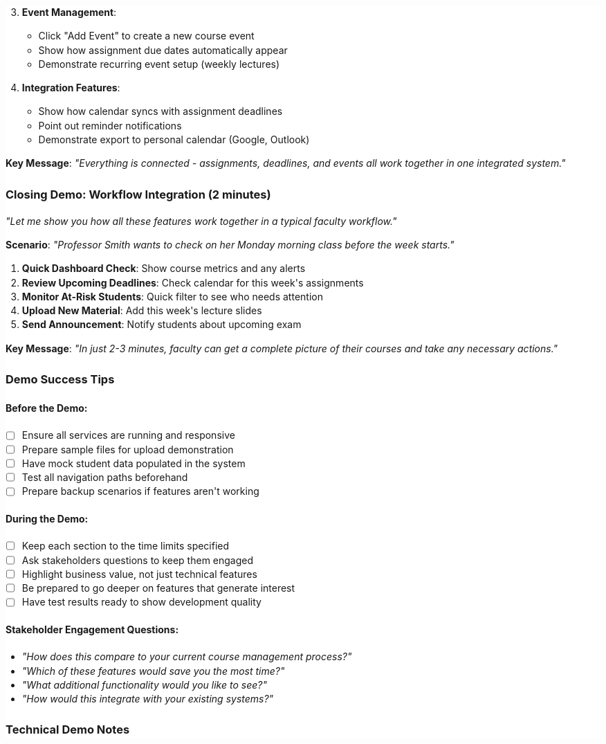 3. **Event Management**:

   - Click "Add Event" to create a new course event
   - Show how assignment due dates automatically appear
   - Demonstrate recurring event setup (weekly lectures)

4. **Integration Features**:
   - Show how calendar syncs with assignment deadlines
   - Point out reminder notifications
   - Demonstrate export to personal calendar (Google, Outlook)

**Key Message**: _"Everything is connected - assignments, deadlines, and events all work together in one integrated system."_

### **Closing Demo: Workflow Integration (2 minutes)**

_"Let me show you how all these features work together in a typical faculty workflow."_

**Scenario**: _"Professor Smith wants to check on her Monday morning class before the week starts."_

1. **Quick Dashboard Check**: Show course metrics and any alerts
2. **Review Upcoming Deadlines**: Check calendar for this week's assignments
3. **Monitor At-Risk Students**: Quick filter to see who needs attention
4. **Upload New Material**: Add this week's lecture slides
5. **Send Announcement**: Notify students about upcoming exam

**Key Message**: _"In just 2-3 minutes, faculty can get a complete picture of their courses and take any necessary actions."_

### **Demo Success Tips**

#### **Before the Demo**:

- [ ] Ensure all services are running and responsive
- [ ] Prepare sample files for upload demonstration
- [ ] Have mock student data populated in the system
- [ ] Test all navigation paths beforehand
- [ ] Prepare backup scenarios if features aren't working

#### **During the Demo**:

- [ ] Keep each section to the time limits specified
- [ ] Ask stakeholders questions to keep them engaged
- [ ] Highlight business value, not just technical features
- [ ] Be prepared to go deeper on features that generate interest
- [ ] Have test results ready to show development quality

#### **Stakeholder Engagement Questions**:

- _"How does this compare to your current course management process?"_
- _"Which of these features would save you the most time?"_
- _"What additional functionality would you like to see?"_
- _"How would this integrate with your existing systems?"_

### **Technical Demo Notes**
